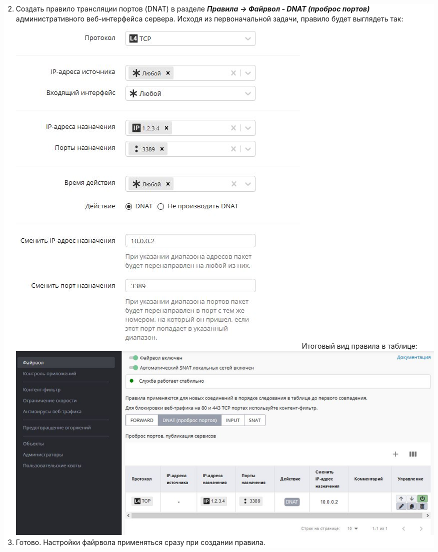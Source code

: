 2. Создать правило трансляции портов \(DNAT\) в разделе _**Правила**_ _**-&gt; Файрвол - DNAT \(проброс портов\)**_ административного веб-интерфейса сервера. Исходя из первоначальной задачи, правило будет выглядеть так: ![](.gitbook/assets/11239545.jpg) Итоговый вид правила в таблице: ![](.gitbook/assets/11239548.jpg)
3. Готово. Настройки файрвола применяться сразу при создании правила.
